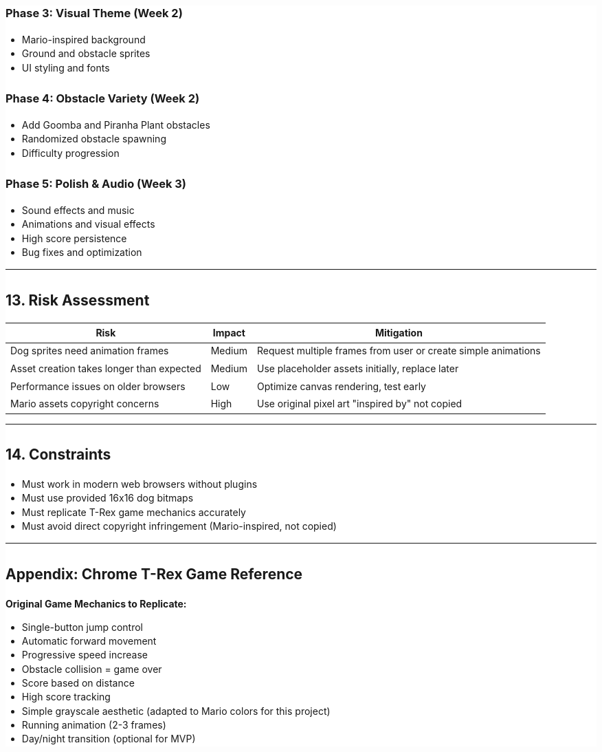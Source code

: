 ### Phase 3: Visual Theme (Week 2)
- Mario-inspired background
- Ground and obstacle sprites
- UI styling and fonts

### Phase 4: Obstacle Variety (Week 2)
- Add Goomba and Piranha Plant obstacles
- Randomized obstacle spawning
- Difficulty progression

### Phase 5: Polish & Audio (Week 3)
- Sound effects and music
- Animations and visual effects
- High score persistence
- Bug fixes and optimization

---

## 13. Risk Assessment

| Risk | Impact | Mitigation |
|------|--------|------------|
| Dog sprites need animation frames | Medium | Request multiple frames from user or create simple animations |
| Asset creation takes longer than expected | Medium | Use placeholder assets initially, replace later |
| Performance issues on older browsers | Low | Optimize canvas rendering, test early |
| Mario assets copyright concerns | High | Use original pixel art "inspired by" not copied |

---

## 14. Constraints

- Must work in modern web browsers without plugins
- Must use provided 16x16 dog bitmaps
- Must replicate T-Rex game mechanics accurately
- Must avoid direct copyright infringement (Mario-inspired, not copied)

---

## Appendix: Chrome T-Rex Game Reference

**Original Game Mechanics to Replicate:**
- Single-button jump control
- Automatic forward movement
- Progressive speed increase
- Obstacle collision = game over
- Score based on distance
- High score tracking
- Simple grayscale aesthetic (adapted to Mario colors for this project)
- Running animation (2-3 frames)
- Day/night transition (optional for MVP)
